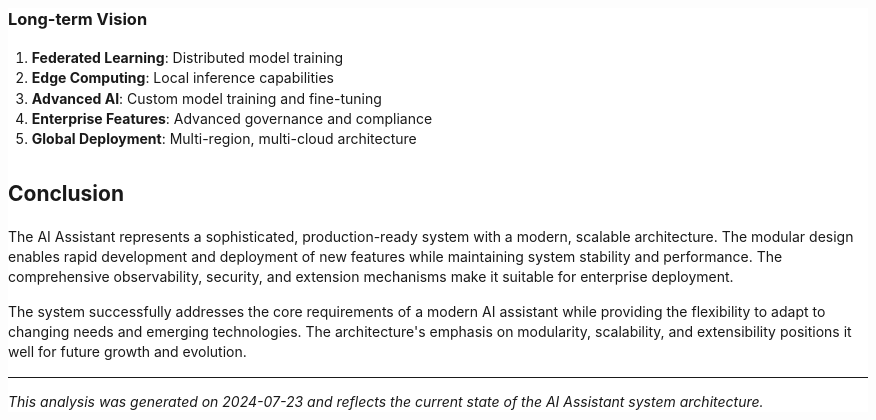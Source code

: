 ### Long-term Vision

1. **Federated Learning**: Distributed model training
2. **Edge Computing**: Local inference capabilities
3. **Advanced AI**: Custom model training and fine-tuning
4. **Enterprise Features**: Advanced governance and compliance
5. **Global Deployment**: Multi-region, multi-cloud architecture

## Conclusion

The AI Assistant represents a sophisticated, production-ready system with a modern, scalable architecture. The modular design enables rapid development and deployment of new features while maintaining system stability and performance. The comprehensive observability, security, and extension mechanisms make it suitable for enterprise deployment.

The system successfully addresses the core requirements of a modern AI assistant while providing the flexibility to adapt to changing needs and emerging technologies. The architecture's emphasis on modularity, scalability, and extensibility positions it well for future growth and evolution.

---

*This analysis was generated on 2024-07-23 and reflects the current state of the AI Assistant system architecture.*